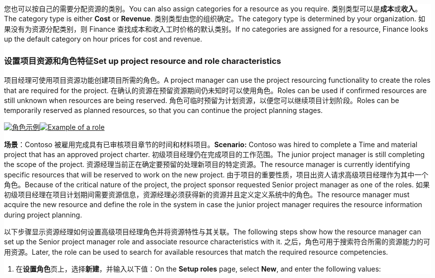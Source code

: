 <span data-ttu-id="34a46-184">您也可以按自己的需要分配资源的类别。</span><span class="sxs-lookup"><span data-stu-id="34a46-184">You can also assign categories for a resource as you require.</span></span> <span data-ttu-id="34a46-185">类别类型可以是**成本**或**收入**。</span><span class="sxs-lookup"><span data-stu-id="34a46-185">The category type is either **Cost** or **Revenue**.</span></span> <span data-ttu-id="34a46-186">类别类型由您的组织确定。</span><span class="sxs-lookup"><span data-stu-id="34a46-186">The category type is determined by your organization.</span></span> <span data-ttu-id="34a46-187">如果没有为资源分配类别，则 Finance 查找成本和收入工时价格的默认类别。</span><span class="sxs-lookup"><span data-stu-id="34a46-187">If no categories are assigned for a resource, Finance looks up the default category on hour prices for cost and revenue.</span></span>

### <a name="set-up-project-resource-and-role-characteristics"></a><span data-ttu-id="34a46-188">设置项目资源和角色特征</span><span class="sxs-lookup"><span data-stu-id="34a46-188">Set up project resource and role characteristics</span></span>

<span data-ttu-id="34a46-189">项目经理可使用项目资源功能创建项目所需的角色。</span><span class="sxs-lookup"><span data-stu-id="34a46-189">A project manager can use the project resourcing functionality to create the roles that are required for the project.</span></span> <span data-ttu-id="34a46-190">在确认的资源在预留资源期间仍未知时可以使用角色。</span><span class="sxs-lookup"><span data-stu-id="34a46-190">Roles can be used if confirmed resources are still unknown when resources are being reserved.</span></span> <span data-ttu-id="34a46-191">角色可临时预留为计划资源，以便您可以继续项目计划阶段。</span><span class="sxs-lookup"><span data-stu-id="34a46-191">Roles can be temporarily reserved as planned resources, so that you can continue the project planning stages.</span></span>

<span data-ttu-id="34a46-192">[![角色示例](./media/projectresourcing05.jpg)](./media/projectresourcing05.jpg)</span><span class="sxs-lookup"><span data-stu-id="34a46-192">[![Example of a role](./media/projectresourcing05.jpg)](./media/projectresourcing05.jpg)</span></span> 

<span data-ttu-id="34a46-193">**场景**：Contoso 被雇用完成具有已审核项目章节的时间和材料项目。</span><span class="sxs-lookup"><span data-stu-id="34a46-193">**Scenario:** Contoso was hired to complete a Time and material project that has an approved project charter.</span></span> <span data-ttu-id="34a46-194">初级项目经理仍在完成项目的工作范围。</span><span class="sxs-lookup"><span data-stu-id="34a46-194">The junior project manager is still completing the scope of the project.</span></span> <span data-ttu-id="34a46-195">资源经理当前正在确定要预留的处理新项目的特定资源。</span><span class="sxs-lookup"><span data-stu-id="34a46-195">The resource manager is currently identifying specific resources that will be reserved to work on the new project.</span></span> <span data-ttu-id="34a46-196">由于项目的重要性质，项目出资人请求高级项目经理作为其中一个角色。</span><span class="sxs-lookup"><span data-stu-id="34a46-196">Because of the critical nature of the project, the project sponsor requested Senior project manager as one of the roles.</span></span> <span data-ttu-id="34a46-197">如果初级项目经理在项目计划期间需要资源信息，资源经理必须获得新的资源并且定义定义系统中的角色。</span><span class="sxs-lookup"><span data-stu-id="34a46-197">The resource manager must acquire the new resource and define the role in the system in case the junior project manager requires the resource information during project planning.</span></span>

<span data-ttu-id="34a46-198">以下步骤显示资源经理如何设置高级项目经理角色并将资源特性与其关联。</span><span class="sxs-lookup"><span data-stu-id="34a46-198">The following steps show how the resource manager can set up the Senior project manager role and associate resource characteristics with it.</span></span> <span data-ttu-id="34a46-199">之后，角色可用于搜索符合所需的资源能力的可用资源。</span><span class="sxs-lookup"><span data-stu-id="34a46-199">Later, the role can be used to search for available resources that match the required resource competencies.</span></span>

1. <span data-ttu-id="34a46-200">在**设置角色**页上，选择**新建**，并输入以下值：</span><span class="sxs-lookup"><span data-stu-id="34a46-200">On the **Setup roles** page, select **New**, and enter the following values:</span></span>
